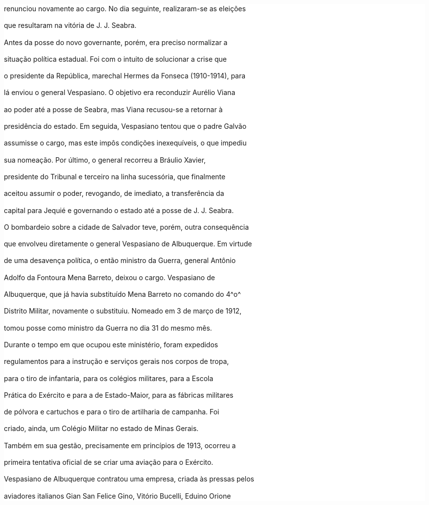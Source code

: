 renunciou novamente ao cargo. No dia seguinte, realizaram-se as eleições

que resultaram na vitória de J. J. Seabra.



Antes da posse do novo governante, porém, era preciso normalizar a

situação política estadual. Foi com o intuito de solucionar a crise que

o presidente da República, marechal Hermes da Fonseca (1910-1914), para

lá enviou o general Vespasiano. O objetivo era reconduzir Aurélio Viana

ao poder até a posse de Seabra, mas Viana recusou-se a retornar à

presidência do estado. Em seguida, Vespasiano tentou que o padre Galvão

assumisse o cargo, mas este impôs condições inexequíveis, o que impediu

sua nomeação. Por último, o general recorreu a Bráulio Xavier,

presidente do Tribunal e terceiro na linha sucessória, que finalmente

aceitou assumir o poder, revogando, de imediato, a transferência da

capital para Jequié e governando o estado até a posse de J. J. Seabra.



O bombardeio sobre a cidade de Salvador teve, porém, outra consequência

que envolveu diretamente o general Vespasiano de Albuquerque. Em virtude

de uma desavença política, o então ministro da Guerra, general Antônio

Adolfo da Fontoura Mena Barreto, deixou o cargo. Vespasiano de

Albuquerque, que já havia substituído Mena Barreto no comando do 4^o^

Distrito Militar, novamente o substituiu. Nomeado em 3 de março de 1912,

tomou posse como ministro da Guerra no dia 31 do mesmo mês.



Durante o tempo em que ocupou este ministério, foram expedidos

regulamentos para a instrução e serviços gerais nos corpos de tropa,

para o tiro de infantaria, para os colégios militares, para a Escola

Prática do Exército e para a de Estado-Maior, para as fábricas militares

de pólvora e cartuchos e para o tiro de artilharia de campanha. Foi

criado, ainda, um Colégio Militar no estado de Minas Gerais.



Também em sua gestão, precisamente em princípios de 1913, ocorreu a

primeira tentativa oficial de se criar uma aviação para o Exército.

Vespasiano de Albuquerque contratou uma empresa, criada às pressas pelos

aviadores italianos Gian San Felice Gino, Vitório Bucelli, Eduino Orione
